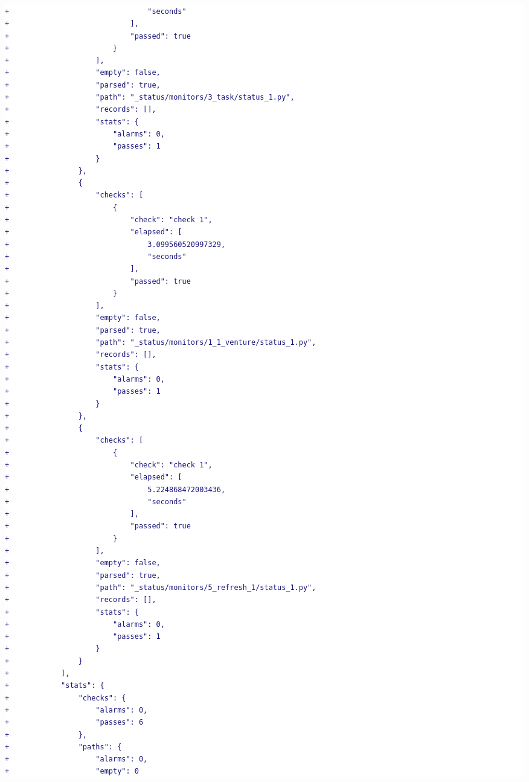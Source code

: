 ```diff
+                                "seconds"
+                            ],
+                            "passed": true
+                        }
+                    ],
+                    "empty": false,
+                    "parsed": true,
+                    "path": "_status/monitors/3_task/status_1.py",
+                    "records": [],
+                    "stats": {
+                        "alarms": 0,
+                        "passes": 1
+                    }
+                },
+                {
+                    "checks": [
+                        {
+                            "check": "check 1",
+                            "elapsed": [
+                                3.099560520997329,
+                                "seconds"
+                            ],
+                            "passed": true
+                        }
+                    ],
+                    "empty": false,
+                    "parsed": true,
+                    "path": "_status/monitors/1_1_venture/status_1.py",
+                    "records": [],
+                    "stats": {
+                        "alarms": 0,
+                        "passes": 1
+                    }
+                },
+                {
+                    "checks": [
+                        {
+                            "check": "check 1",
+                            "elapsed": [
+                                5.224868472003436,
+                                "seconds"
+                            ],
+                            "passed": true
+                        }
+                    ],
+                    "empty": false,
+                    "parsed": true,
+                    "path": "_status/monitors/5_refresh_1/status_1.py",
+                    "records": [],
+                    "stats": {
+                        "alarms": 0,
+                        "passes": 1
+                    }
+                }
+            ],
+            "stats": {
+                "checks": {
+                    "alarms": 0,
+                    "passes": 6
+                },
+                "paths": {
+                    "alarms": 0,
+                    "empty": 0
```